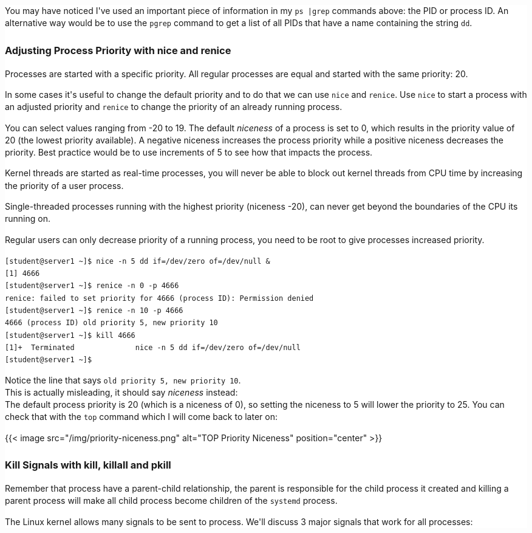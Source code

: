 You may have noticed I've used an important piece of information in my `ps |grep` commands above: the PID or process ID. An alternative way would be to use the `pgrep` command to get a list of all PIDs that have a name containing the string `dd`.


### Adjusting Process Priority with nice and renice

Processes are started with a specific priority. All regular processes are equal and started with the same priority: 20.  
  
In some cases it's useful to change the default priority and to do that we can use `nice` and `renice`. Use `nice` to start a process with an adjusted priority and `renice` to change the priority of an already running process.  
  
You can select values ranging from -20 to 19. The default _niceness_ of a process is set to 0, which results in the priority value of 20 (the lowest priority available). A negative niceness increases the process priority while a positive niceness decreases the priority. Best practice would be to use increments of 5 to see how that impacts the process. 

Kernel threads are started as real-time processes, you will never be able to block out kernel threads from CPU time by increasing the priority of a user process. 

Single-threaded processes running with the highest priority (niceness -20), can never get beyond the boundaries of the CPU its running on. 

Regular users can only decrease priority of a running process, you need to be root to give processes increased priority.

```
[student@server1 ~]$ nice -n 5 dd if=/dev/zero of=/dev/null &
[1] 4666
[student@server1 ~]$ renice -n 0 -p 4666
renice: failed to set priority for 4666 (process ID): Permission denied
[student@server1 ~]$ renice -n 10 -p 4666
4666 (process ID) old priority 5, new priority 10
[student@server1 ~]$ kill 4666
[1]+  Terminated              nice -n 5 dd if=/dev/zero of=/dev/null
[student@server1 ~]$
```

Notice the line that says `old priority 5, new priority 10`.  
This is actually misleading, it should say _niceness_ instead:  
The default process priority is 20 (which is a niceness of 0), so setting the niceness to 5 will lower the priority to 25. You can check that with the ``top`` command which I will come back to later on:


{{< image src="/img/priority-niceness.png" alt="TOP Priority Niceness" position="center" >}}


### Kill Signals with kill, killall and pkill

Remember that process have a parent-child relationship, the parent is responsible for the child process it created and killing a parent process will make all child process become children of the `systemd` process.

The Linux kernel allows many signals to be sent to process. We'll discuss 3 major signals that work for all processes:
